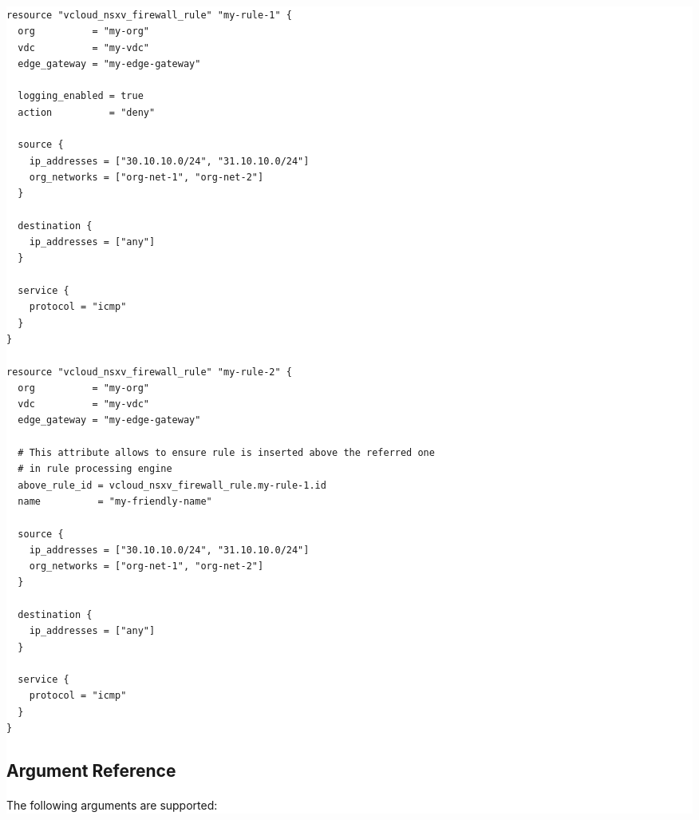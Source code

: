 ```hcl
resource "vcloud_nsxv_firewall_rule" "my-rule-1" {
  org          = "my-org"
  vdc          = "my-vdc"
  edge_gateway = "my-edge-gateway"

  logging_enabled = true
  action          = "deny"

  source {
    ip_addresses = ["30.10.10.0/24", "31.10.10.0/24"]
    org_networks = ["org-net-1", "org-net-2"]
  }

  destination {
    ip_addresses = ["any"]
  }

  service {
    protocol = "icmp"
  }
}

resource "vcloud_nsxv_firewall_rule" "my-rule-2" {
  org          = "my-org"
  vdc          = "my-vdc"
  edge_gateway = "my-edge-gateway"

  # This attribute allows to ensure rule is inserted above the referred one
  # in rule processing engine
  above_rule_id = vcloud_nsxv_firewall_rule.my-rule-1.id
  name          = "my-friendly-name"

  source {
    ip_addresses = ["30.10.10.0/24", "31.10.10.0/24"]
    org_networks = ["org-net-1", "org-net-2"]
  }

  destination {
    ip_addresses = ["any"]
  }

  service {
    protocol = "icmp"
  }
}
```


## Argument Reference

The following arguments are supported:


[docs-import]: https://www.terraform.io/docs/import/